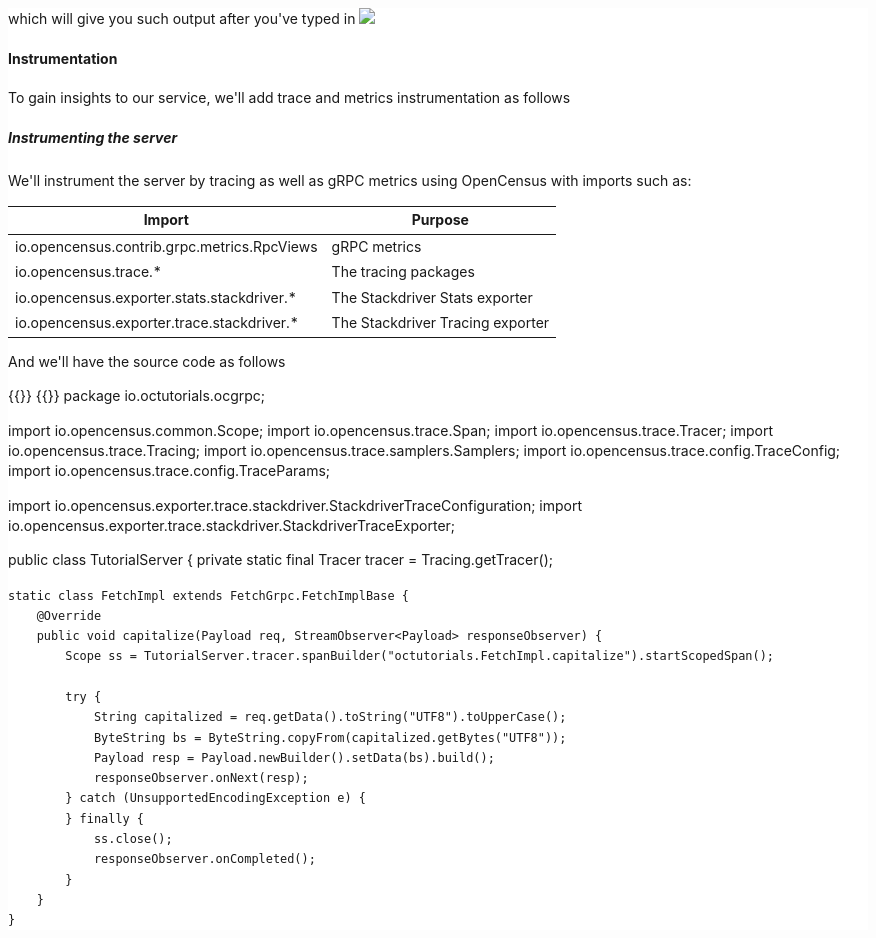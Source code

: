 ```java
```

which will give you such output after you've typed in
![](/images/ocgrpc-java-client.png)

#### Instrumentation

To gain insights to our service, we'll add trace and metrics instrumentation as follows

##### Instrumenting the server


We'll instrument the server by tracing as well as gRPC metrics using OpenCensus with imports such as:

Import|Purpose
---|---
io.opencensus.contrib.grpc.metrics.RpcViews|gRPC metrics
io.opencensus.trace.*|The tracing packages
io.opencensus.exporter.stats.stackdriver.*|The Stackdriver Stats exporter
io.opencensus.exporter.trace.stackdriver.*|The Stackdriver Tracing exporter

And we'll have the source code as follows

{{<tabs Traces Metrics Combined Pom_xml>}}
{{<highlight java>}}
package io.octutorials.ocgrpc;

import io.opencensus.common.Scope;
import io.opencensus.trace.Span;
import io.opencensus.trace.Tracer;
import io.opencensus.trace.Tracing;
import io.opencensus.trace.samplers.Samplers;
import io.opencensus.trace.config.TraceConfig;
import io.opencensus.trace.config.TraceParams;

import io.opencensus.exporter.trace.stackdriver.StackdriverTraceConfiguration;
import io.opencensus.exporter.trace.stackdriver.StackdriverTraceExporter;

public class TutorialServer {
    private static final Tracer tracer = Tracing.getTracer();

    static class FetchImpl extends FetchGrpc.FetchImplBase {
        @Override
        public void capitalize(Payload req, StreamObserver<Payload> responseObserver) {
            Scope ss = TutorialServer.tracer.spanBuilder("octutorials.FetchImpl.capitalize").startScopedSpan();

            try {
                String capitalized = req.getData().toString("UTF8").toUpperCase();
                ByteString bs = ByteString.copyFrom(capitalized.getBytes("UTF8"));
                Payload resp = Payload.newBuilder().setData(bs).build();
                responseObserver.onNext(resp);
            } catch (UnsupportedEncodingException e) {
            } finally {
                ss.close();
                responseObserver.onCompleted();
            }
        }
    }
